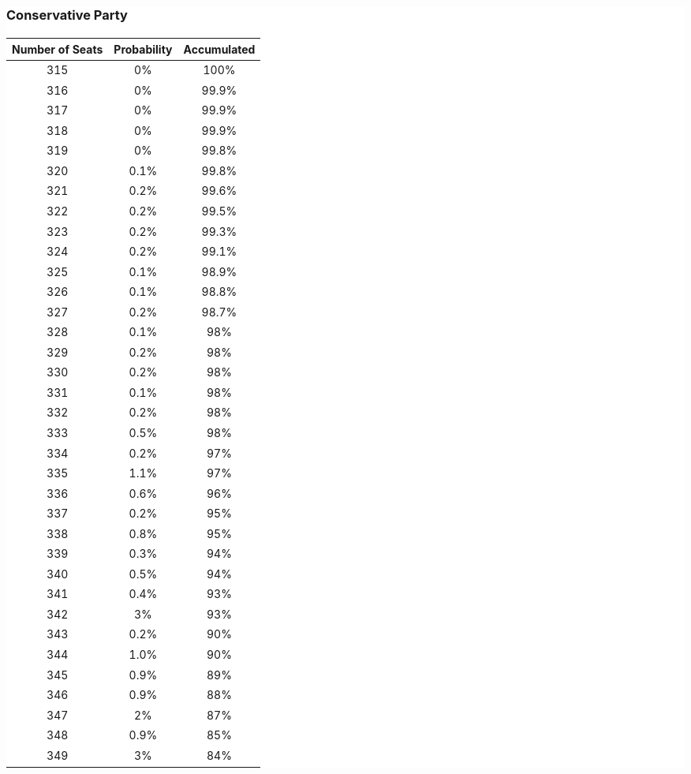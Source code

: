 ### Conservative Party

| Number of Seats | Probability | Accumulated |
|:---------------:|:-----------:|:-----------:|
| 315 | 0% | 100% |
| 316 | 0% | 99.9% |
| 317 | 0% | 99.9% |
| 318 | 0% | 99.9% |
| 319 | 0% | 99.8% |
| 320 | 0.1% | 99.8% |
| 321 | 0.2% | 99.6% |
| 322 | 0.2% | 99.5% |
| 323 | 0.2% | 99.3% |
| 324 | 0.2% | 99.1% |
| 325 | 0.1% | 98.9% |
| 326 | 0.1% | 98.8% |
| 327 | 0.2% | 98.7% |
| 328 | 0.1% | 98% |
| 329 | 0.2% | 98% |
| 330 | 0.2% | 98% |
| 331 | 0.1% | 98% |
| 332 | 0.2% | 98% |
| 333 | 0.5% | 98% |
| 334 | 0.2% | 97% |
| 335 | 1.1% | 97% |
| 336 | 0.6% | 96% |
| 337 | 0.2% | 95% |
| 338 | 0.8% | 95% |
| 339 | 0.3% | 94% |
| 340 | 0.5% | 94% |
| 341 | 0.4% | 93% |
| 342 | 3% | 93% |
| 343 | 0.2% | 90% |
| 344 | 1.0% | 90% |
| 345 | 0.9% | 89% |
| 346 | 0.9% | 88% |
| 347 | 2% | 87% |
| 348 | 0.9% | 85% |
| 349 | 3% | 84% |